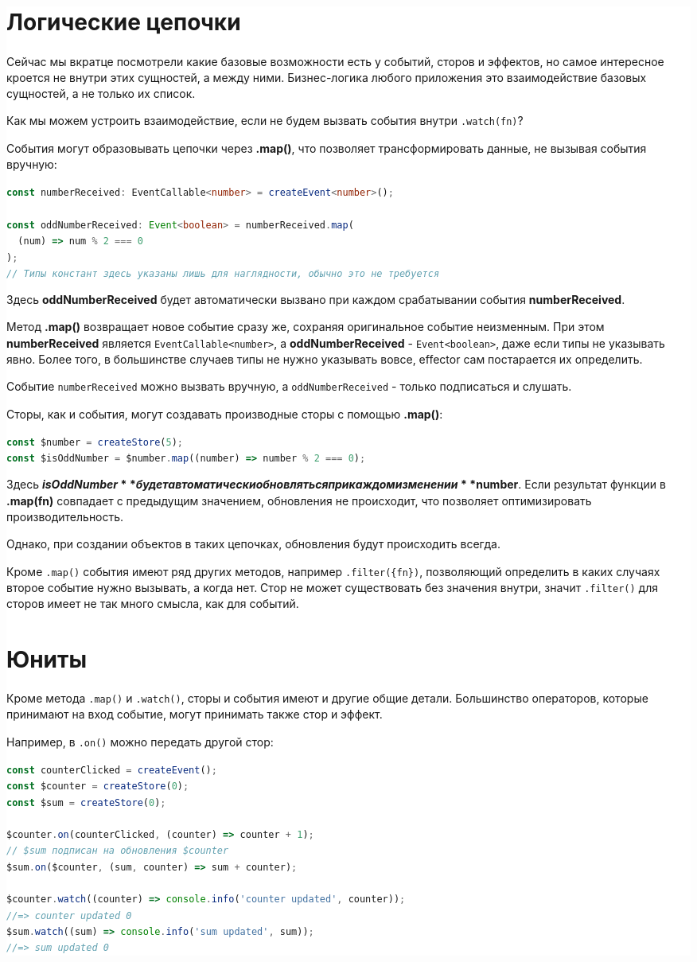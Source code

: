# Логические цепочки

Сейчас мы вкратце посмотрели какие базовые возможности есть у событий, сторов и эффектов, но самое интересное кроется не внутри этих сущностей, а между ними. Бизнес-логика любого приложения это взаимодействие базовых сущностей, а не только их список.

Как мы можем устроить взаимодействие, если не будем вызвать события внутри `.watch(fn)`?

События могут образовывать цепочки через **.map()**, что позволяет трансформировать данные, не вызывая события вручную:

```ts
const numberReceived: EventCallable<number> = createEvent<number>();

const oddNumberReceived: Event<boolean> = numberReceived.map(
  (num) => num % 2 === 0
);
// Типы констант здесь указаны лишь для наглядности, обычно это не требуется
```

Здесь **oddNumberReceived** будет автоматически вызвано при каждом срабатывании события **numberReceived**.

Метод **.map()** возвращает новое событие сразу же, сохраняя оригинальное событие неизменным. При этом **numberReceived** является `EventCallable<number>`, а **oddNumberReceived** - `Event<boolean>`, даже если типы не указывать явно. Более того, в большинстве случаев типы не нужно указывать вовсе, effector сам постарается их определить.

Событие `numberReceived` можно вызвать вручную, а `oddNumberReceived` - только подписаться и слушать.

Сторы, как и события, могут создавать производные сторы с помощью **.map()**:

```ts
const $number = createStore(5);
const $isOddNumber = $number.map((number) => number % 2 === 0);
```

Здесь **$isOddNumber** будет автоматически обновляться при каждом изменении **$number**. Если результат функции в **.map(fn)** совпадает с предыдущим значением, обновления не происходит, что позволяет оптимизировать производительность.

Однако, при создании объектов в таких цепочках, обновления будут происходить всегда.

Кроме `.map()` события имеют ряд других методов, например `.filter({fn})`, позволяющий определить в каких случаях второе событие нужно вызывать, а когда нет. Стор не может существовать без значения внутри, значит `.filter()` для сторов имеет не так много смысла, как для событий.

# Юниты

Кроме метода `.map()` и `.watch()`, сторы и события имеют и другие общие детали. Большинство операторов, которые принимают на вход событие, могут принимать также стор и эффект.

Например, в `.on()` можно передать другой стор:

```ts
const counterClicked = createEvent();
const $counter = createStore(0);
const $sum = createStore(0);

$counter.on(counterClicked, (counter) => counter + 1);
// $sum подписан на обновления $counter
$sum.on($counter, (sum, counter) => sum + counter);

$counter.watch((counter) => console.info('counter updated', counter));
//=> counter updated 0
$sum.watch((sum) => console.info('sum updated', sum));
//=> sum updated 0

```